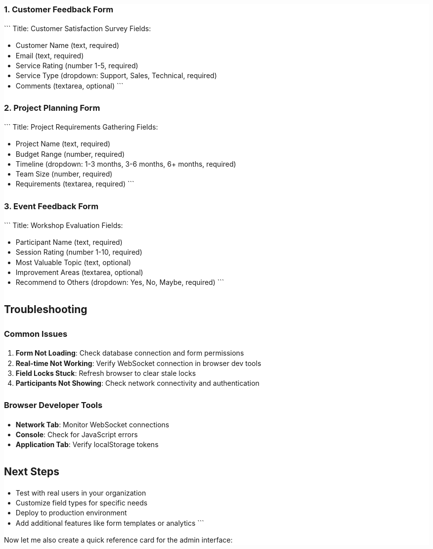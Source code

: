 ### 1. Customer Feedback Form
\`\`\`
Title: Customer Satisfaction Survey
Fields:
- Customer Name (text, required)
- Email (text, required)
- Service Rating (number 1-5, required)
- Service Type (dropdown: Support, Sales, Technical, required)
- Comments (textarea, optional)
\`\`\`

### 2. Project Planning Form
\`\`\`
Title: Project Requirements Gathering
Fields:
- Project Name (text, required)
- Budget Range (number, required)
- Timeline (dropdown: 1-3 months, 3-6 months, 6+ months, required)
- Team Size (number, required)
- Requirements (textarea, required)
\`\`\`

### 3. Event Feedback Form
\`\`\`
Title: Workshop Evaluation
Fields:
- Participant Name (text, required)
- Session Rating (number 1-10, required)
- Most Valuable Topic (text, optional)
- Improvement Areas (textarea, optional)
- Recommend to Others (dropdown: Yes, No, Maybe, required)
\`\`\`

## Troubleshooting

### Common Issues
1. **Form Not Loading**: Check database connection and form permissions
2. **Real-time Not Working**: Verify WebSocket connection in browser dev tools
3. **Field Locks Stuck**: Refresh browser to clear stale locks
4. **Participants Not Showing**: Check network connectivity and authentication

### Browser Developer Tools
- **Network Tab**: Monitor WebSocket connections
- **Console**: Check for JavaScript errors
- **Application Tab**: Verify localStorage tokens

## Next Steps
- Test with real users in your organization
- Customize field types for specific needs
- Deploy to production environment
- Add additional features like form templates or analytics
\`\`\`

Now let me also create a quick reference card for the admin interface:
